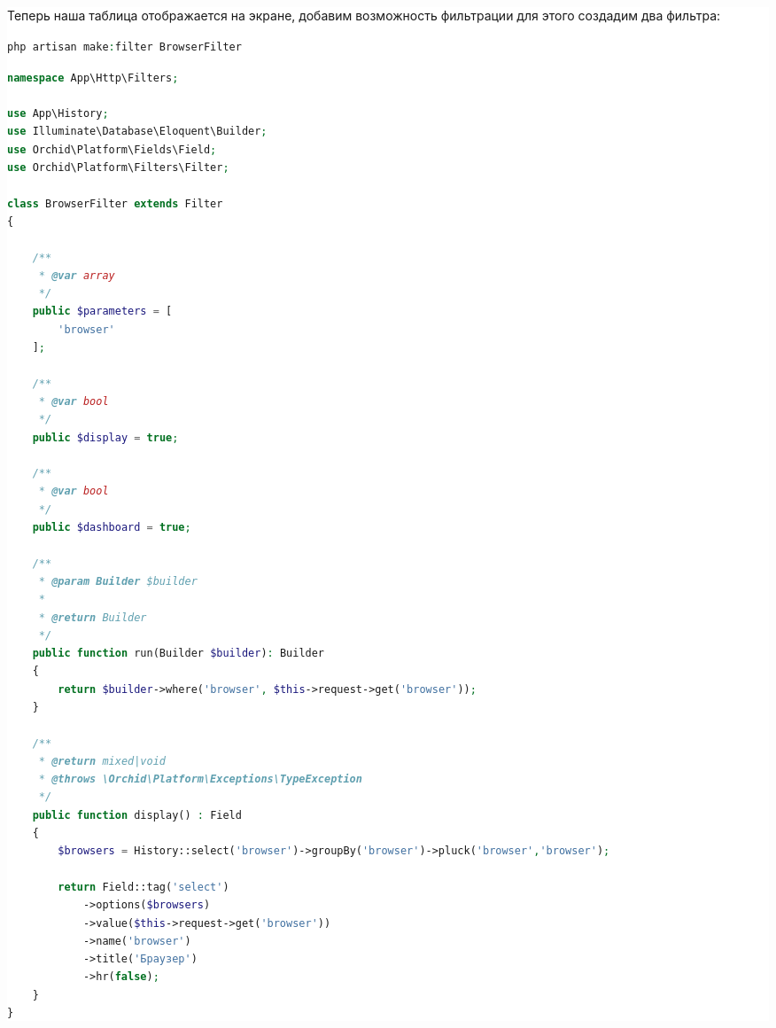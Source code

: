 Теперь наша таблица отображается на экране, добавим возможность фильтрации для этого создадим два фильтра:

```php
php artisan make:filter BrowserFilter
```

```php
namespace App\Http\Filters;

use App\History;
use Illuminate\Database\Eloquent\Builder;
use Orchid\Platform\Fields\Field;
use Orchid\Platform\Filters\Filter;

class BrowserFilter extends Filter
{

    /**
     * @var array
     */
    public $parameters = [
        'browser'
    ];

    /**
     * @var bool
     */
    public $display = true;

    /**
     * @var bool
     */
    public $dashboard = true;

    /**
     * @param Builder $builder
     *
     * @return Builder
     */
    public function run(Builder $builder): Builder
    {
        return $builder->where('browser', $this->request->get('browser'));
    }

    /**
     * @return mixed|void
     * @throws \Orchid\Platform\Exceptions\TypeException
     */
    public function display() : Field
    {
        $browsers = History::select('browser')->groupBy('browser')->pluck('browser','browser');

        return Field::tag('select')
            ->options($browsers)
            ->value($this->request->get('browser'))
            ->name('browser')
            ->title('Браузер')
            ->hr(false);
    }
}
```
